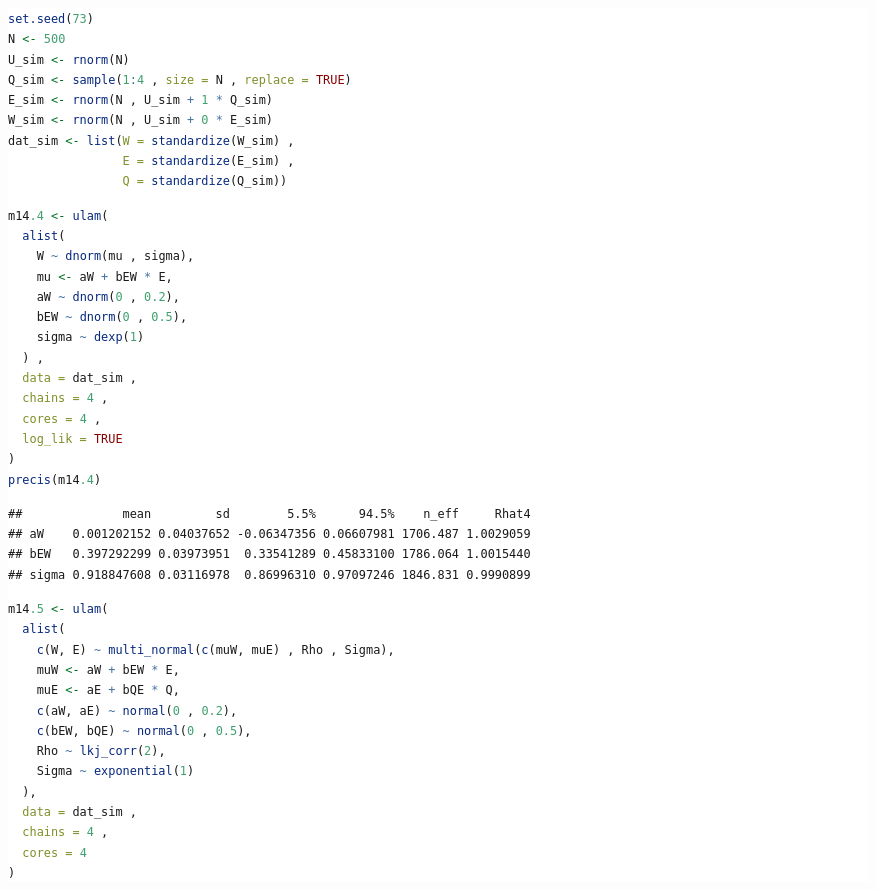 ``` r
set.seed(73)
N <- 500
U_sim <- rnorm(N)
Q_sim <- sample(1:4 , size = N , replace = TRUE)
E_sim <- rnorm(N , U_sim + 1 * Q_sim)
W_sim <- rnorm(N , U_sim + 0 * E_sim)
dat_sim <- list(W = standardize(W_sim) ,
                E = standardize(E_sim) ,
                Q = standardize(Q_sim))
```

``` r
m14.4 <- ulam(
  alist(
    W ~ dnorm(mu , sigma),
    mu <- aW + bEW * E,
    aW ~ dnorm(0 , 0.2),
    bEW ~ dnorm(0 , 0.5),
    sigma ~ dexp(1)
  ) ,
  data = dat_sim ,
  chains = 4 ,
  cores = 4 ,
  log_lik = TRUE
)
precis(m14.4)
```

    ##              mean         sd        5.5%      94.5%    n_eff     Rhat4
    ## aW    0.001202152 0.04037652 -0.06347356 0.06607981 1706.487 1.0029059
    ## bEW   0.397292299 0.03973951  0.33541289 0.45833100 1786.064 1.0015440
    ## sigma 0.918847608 0.03116978  0.86996310 0.97097246 1846.831 0.9990899

``` r
m14.5 <- ulam(
  alist(
    c(W, E) ~ multi_normal(c(muW, muE) , Rho , Sigma),
    muW <- aW + bEW * E,
    muE <- aE + bQE * Q,
    c(aW, aE) ~ normal(0 , 0.2),
    c(bEW, bQE) ~ normal(0 , 0.5),
    Rho ~ lkj_corr(2),
    Sigma ~ exponential(1)
  ),
  data = dat_sim ,
  chains = 4 ,
  cores = 4
)
```
